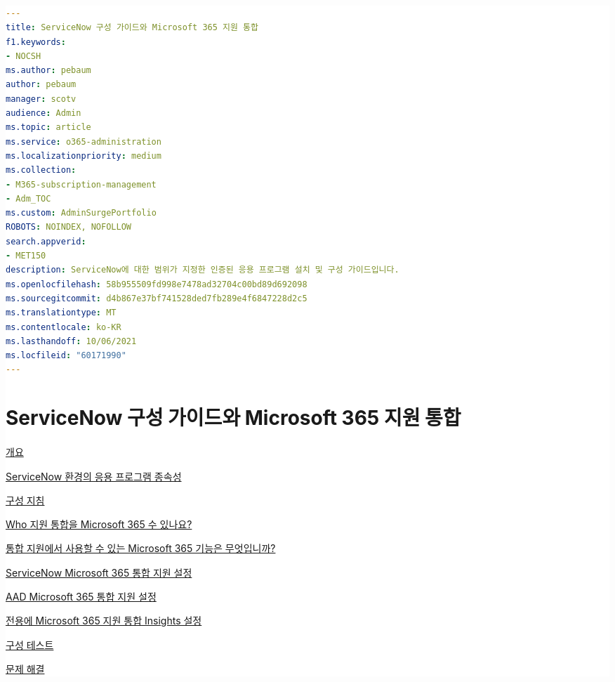 ```yaml
---
title: ServiceNow 구성 가이드와 Microsoft 365 지원 통합
f1.keywords:
- NOCSH
ms.author: pebaum
author: pebaum
manager: scotv
audience: Admin
ms.topic: article
ms.service: o365-administration
ms.localizationpriority: medium
ms.collection:
- M365-subscription-management
- Adm_TOC
ms.custom: AdminSurgePortfolio
ROBOTS: NOINDEX, NOFOLLOW
search.appverid:
- MET150
description: ServiceNow에 대한 범위가 지정한 인증된 응용 프로그램 설치 및 구성 가이드입니다.
ms.openlocfilehash: 58b955509fd998e7478ad32704c00bd89d692098
ms.sourcegitcommit: d4b867e37bf741528ded7fb289e4f6847228d2c5
ms.translationtype: MT
ms.contentlocale: ko-KR
ms.lasthandoff: 10/06/2021
ms.locfileid: "60171990"
---
```

# <a name="microsoft-365-support-integration-with-servicenow-configuration-guide"></a>ServiceNow 구성 가이드와 Microsoft 365 지원 통합

[개요](#overview) 

[ServiceNow 환경의 응용 프로그램 종속성](#application-dependencies-in-servicenow-environments)

[구성 지침](#configuration-instructions)

[Who 지원 통합을 Microsoft 365 수 있나요?](#who-can-set-up-microsoft-365-support-integration)

[통합 지원에서 사용할 수 있는 Microsoft 365 기능은 무엇입니까?](#what-features-are-available-in-microsoft-365-support-integration) 

[ServiceNow Microsoft 365 통합 지원 설정](#set-up-microsoft-365-support-integration-with-servicenow-basic-authentication)

[AAD Microsoft 365 통합 지원 설정](#set-up-microsoft-365-support-integration-with-aad-oauth-token)

[전용에 Microsoft 365 지원 통합 Insights 설정](#set-up-microsoft-365-support-integration-for-insights-only) 

[구성 테스트](#testing-the-configuration) 

[문제 해결](#troubleshooting) 
